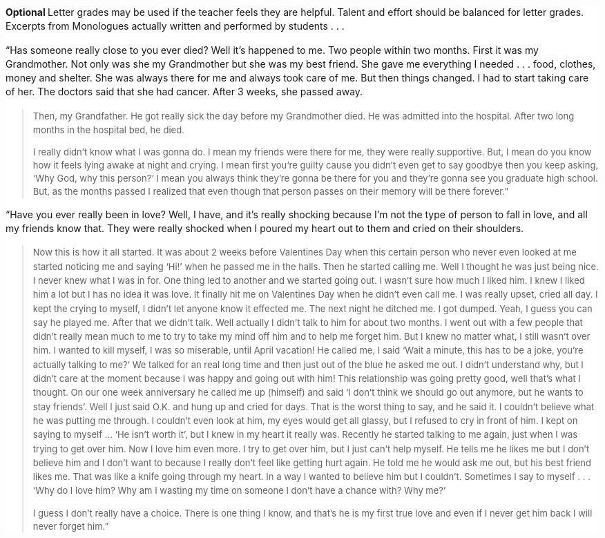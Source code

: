 <b>
Optional
</b>
</i>
Letter grades may be used if the teacher feels they are helpful. Talent and effort should be balanced for letter grades.
</i>
</b>
<br/>
Excerpts from Monologues actually written and performed by students . . .
</p>
<p>
“Has someone really close to you ever died? Well it’s happened to me. Two people within two months. First it was my Grandmother. Not only was she my Grandmother but she was my best friend. She gave me everything I needed . . . food, clothes, money and shelter. She was always there for me and always took care of me. But then things changed. I had to start taking care of her. The doctors said that she had cancer. After 3 weeks, she passed away.
</p>
<blockquote>
<font size="-1">
Then, my Grandfather. He got really sick the day before my Grandmother died. He was admitted into the hospital. After two long months in the hospital bed, he died.
<p>
I really didn’t know what I was gonna do. I mean my friends were there for me, they were really supportive. But, I mean do you know how it feels lying awake at night and crying. I mean first you’re guilty cause you didn’t even get to say goodbye then you keep asking, ‘Why God, why this person?’ I mean you always think they’re gonna be there for you and they’re gonna see you graduate high school. But, as the months passed I realized that even though that person passes on their memory will be there forever.”
</p>
</font>
</blockquote>
“Have you ever really been in love? Well, I have, and it’s really shocking because I’m not the type of person to fall in love, and all my friends know that. They were really shocked when I poured my heart out to them and cried on their shoulders.
<blockquote>
<font size="-1">
Now this is how it all started. It was about 2 weeks before Valentines Day when this certain person who never even looked at me started noticing me and saying ‘Hi!’ when he passed me in the halls. Then he started calling me. Well I thought he was just being nice. I never knew what I was in for. One thing led to another and we started going out. I wasn’t sure how much I liked him. I knew I liked him a lot but I has no idea it was love. It finally hit me on Valentines Day when he didn’t even call me. I was really upset, cried all day. I kept the crying to myself, I didn’t let anyone know it effected me. The next night he ditched me. I got dumped. Yeah, I guess you can say he played me. After that we didn’t talk. Well actually I didn’t talk to him for about two months. I went out with a few people that didn’t really mean much to me to try to take my mind off him and to help me forget him. But I knew no matter what, I still wasn’t over him. I wanted to kill myself, I was so miserable, until April vacation! He called me, I said ‘Wait a minute, this has to be a joke, you’re actually talking to me?’ We talked for an real long time and then just out of the blue he asked me out. I didn’t understand why, but I didn’t care at the moment because I was happy and going out with him! This relationship was going pretty good, well that’s what I thought. On our one week anniversary he called me up (himself) and said ‘I don’t think we should go out anymore, but he wants to stay friends’. Well I just said O.K. and hung up and cried for days. That is the worst thing to say, and he said it. I couldn’t believe what he was putting me through. I couldn’t even look at him, my eyes would get all glassy, but I refused to cry in front of him. I kept on saying to myself ... ‘He isn’t worth it’, but I knew in my heart it really was. Recently he started talking to me again, just when I was trying to get over him. Now I love him even more. I try to get over him, but I just can’t help myself. He tells me he likes me but I don’t believe him and I don’t want to because I really don’t feel like getting hurt again. He told me he would ask me out, but his best friend likes me. That was like a knife going through my heart. In a way I wanted to believe him but I couldn’t. Sometimes I say to myself . . . ‘Why do I love him? Why am I wasting my time on someone I don’t have a chance with? Why me?’
<p>
I guess I don’t really have a choice. There is one thing I know, and that’s he is my first true love and even if I never get him back I will never forget him.”